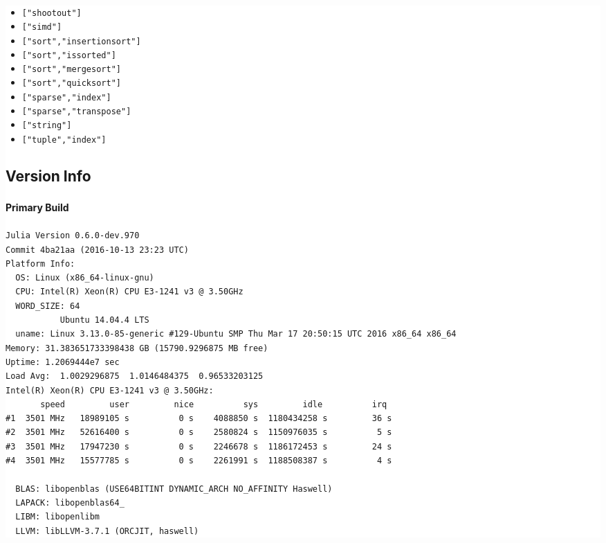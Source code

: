 - `["shootout"]`
- `["simd"]`
- `["sort","insertionsort"]`
- `["sort","issorted"]`
- `["sort","mergesort"]`
- `["sort","quicksort"]`
- `["sparse","index"]`
- `["sparse","transpose"]`
- `["string"]`
- `["tuple","index"]`

## Version Info

#### Primary Build

```
Julia Version 0.6.0-dev.970
Commit 4ba21aa (2016-10-13 23:23 UTC)
Platform Info:
  OS: Linux (x86_64-linux-gnu)
  CPU: Intel(R) Xeon(R) CPU E3-1241 v3 @ 3.50GHz
  WORD_SIZE: 64
           Ubuntu 14.04.4 LTS
  uname: Linux 3.13.0-85-generic #129-Ubuntu SMP Thu Mar 17 20:50:15 UTC 2016 x86_64 x86_64
Memory: 31.383651733398438 GB (15790.9296875 MB free)
Uptime: 1.2069444e7 sec
Load Avg:  1.0029296875  1.0146484375  0.96533203125
Intel(R) Xeon(R) CPU E3-1241 v3 @ 3.50GHz: 
       speed         user         nice          sys         idle          irq
#1  3501 MHz   18989105 s          0 s    4088850 s  1180434258 s         36 s
#2  3501 MHz   52616400 s          0 s    2580824 s  1150976035 s          5 s
#3  3501 MHz   17947230 s          0 s    2246678 s  1186172453 s         24 s
#4  3501 MHz   15577785 s          0 s    2261991 s  1188508387 s          4 s

  BLAS: libopenblas (USE64BITINT DYNAMIC_ARCH NO_AFFINITY Haswell)
  LAPACK: libopenblas64_
  LIBM: libopenlibm
  LLVM: libLLVM-3.7.1 (ORCJIT, haswell)

```
